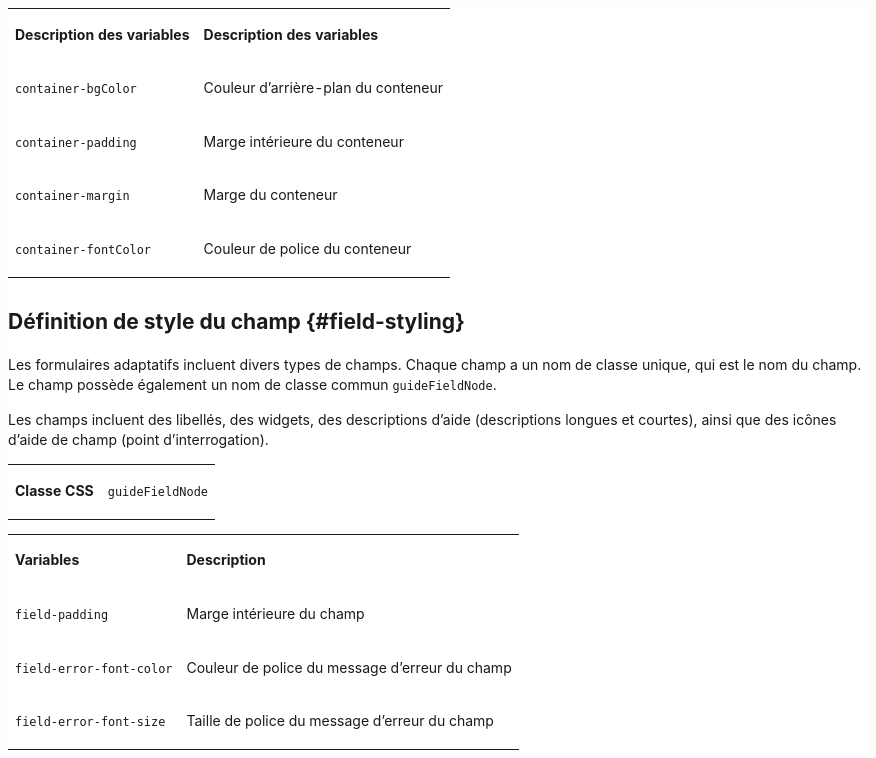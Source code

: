 <table>
 <tbody>
  <tr>
   <td><p><strong>Description des variables</strong></p> </td>
   <td><p><strong>Description des variables</strong></p> </td>
  </tr>
  <tr>
   <td><p><code>container-bgColor</code></p> </td>
   <td><p>Couleur d’arrière-plan du conteneur</p> </td>
  </tr>
  <tr>
   <td><p><code>container-padding</code></p> </td>
   <td><p>Marge intérieure du conteneur</p> </td>
  </tr>
  <tr>
   <td><p><code>container-margin</code></p> </td>
   <td><p>Marge du conteneur</p> </td>
  </tr>
  <tr>
   <td><p><code>container-fontColor</code></p> </td>
   <td><p>Couleur de police du conteneur</p> </td>
  </tr>
 </tbody>
</table>

## Définition de style du champ {#field-styling}

Les formulaires adaptatifs incluent divers types de champs. Chaque champ a un nom de classe unique, qui est le nom du champ. Le champ possède également un nom de classe commun `guideFieldNode`.

Les champs incluent des libellés, des widgets, des descriptions d’aide (descriptions longues et courtes), ainsi que des icônes d’aide de champ (point d’interrogation).

<table>
 <tbody>
  <tr>
   <td><p><strong>Classe CSS </strong></p> </td>
   <td><p><code>guideFieldNode</code></p> </td>
  </tr>
 </tbody>
</table>

<table>
 <tbody>
  <tr>
   <td><p><strong>Variables </strong></p> </td>
   <td><p><strong>Description</strong></p> </td>
  </tr>
  <tr>
   <td><p><code>field-padding</code><strong></strong></p> </td>
   <td><p>Marge intérieure du champ</p> </td>
  </tr>
  <tr>
   <td><p><code>field-error-font-color</code></p> </td>
   <td><p>Couleur de police du message d’erreur du champ</p> </td>
  </tr>
  <tr>
   <td><p><code>field-error-font-size</code></p> </td>
   <td><p>Taille de police du message d’erreur du champ</p> </td>
  </tr>
 </tbody>
</table>
